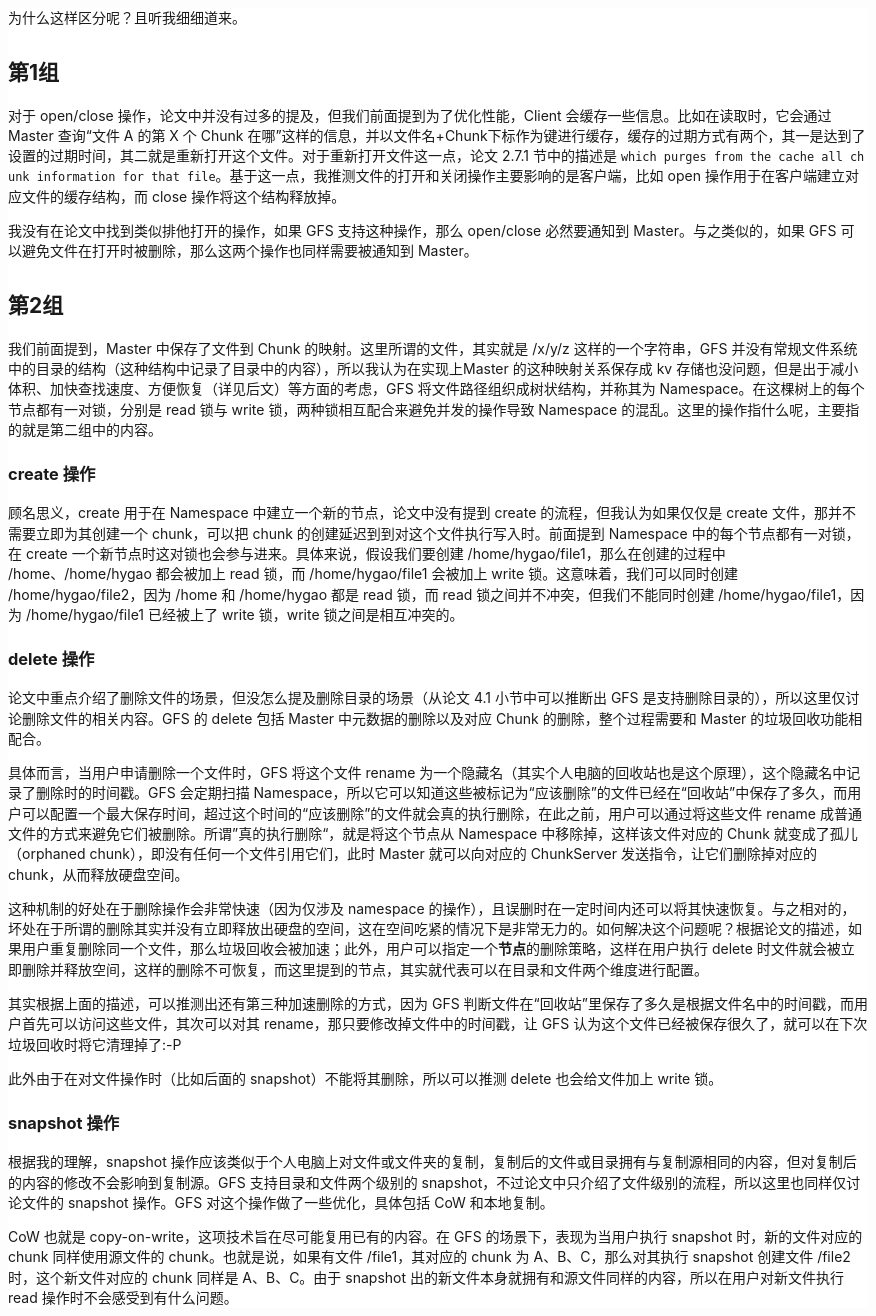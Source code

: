 
为什么这样区分呢？且听我细细道来。

## 第1组

对于 open/close 操作，论文中并没有过多的提及，但我们前面提到为了优化性能，Client 会缓存一些信息。比如在读取时，它会通过 Master 查询“文件 A 的第 X 个 Chunk 在哪”这样的信息，并以文件名+Chunk下标作为键进行缓存，缓存的过期方式有两个，其一是达到了设置的过期时间，其二就是重新打开这个文件。对于重新打开文件这一点，论文 2.7.1 节中的描述是 `which purges from the cache all chunk information for that file`。基于这一点，我推测文件的打开和关闭操作主要影响的是客户端，比如 open 操作用于在客户端建立对应文件的缓存结构，而 close 操作将这个结构释放掉。

我没有在论文中找到类似排他打开的操作，如果 GFS 支持这种操作，那么 open/close 必然要通知到 Master。与之类似的，如果 GFS 可以避免文件在打开时被删除，那么这两个操作也同样需要被通知到 Master。

## 第2组

我们前面提到，Master 中保存了文件到 Chunk 的映射。这里所谓的文件，其实就是 /x/y/z 这样的一个字符串，GFS 并没有常规文件系统中的目录的结构（这种结构中记录了目录中的内容），所以我认为在实现上Master 的这种映射关系保存成 kv 存储也没问题，但是出于减小体积、加快查找速度、方便恢复（详见后文）等方面的考虑，GFS 将文件路径组织成树状结构，并称其为 Namespace。在这棵树上的每个节点都有一对锁，分别是 read 锁与 write 锁，两种锁相互配合来避免并发的操作导致 Namespace 的混乱。这里的操作指什么呢，主要指的就是第二组中的内容。

### create 操作

顾名思义，create 用于在 Namespace 中建立一个新的节点，论文中没有提到 create 的流程，但我认为如果仅仅是 create 文件，那并不需要立即为其创建一个 chunk，可以把 chunk 的创建延迟到到对这个文件执行写入时。前面提到 Namespace 中的每个节点都有一对锁，在 create 一个新节点时这对锁也会参与进来。具体来说，假设我们要创建 /home/hygao/file1，那么在创建的过程中 /home、/home/hygao 都会被加上 read 锁，而 /home/hygao/file1 会被加上 write 锁。这意味着，我们可以同时创建 /home/hygao/file2，因为 /home 和 /home/hygao 都是 read 锁，而 read 锁之间并不冲突，但我们不能同时创建 /home/hygao/file1，因为 /home/hygao/file1 已经被上了 write 锁，write 锁之间是相互冲突的。

### delete 操作

论文中重点介绍了删除文件的场景，但没怎么提及删除目录的场景（从论文 4.1 小节中可以推断出 GFS 是支持删除目录的），所以这里仅讨论删除文件的相关内容。GFS 的 delete 包括 Master 中元数据的删除以及对应 Chunk 的删除，整个过程需要和 Master 的垃圾回收功能相配合。

具体而言，当用户申请删除一个文件时，GFS 将这个文件 rename 为一个隐藏名（其实个人电脑的回收站也是这个原理），这个隐藏名中记录了删除时的时间戳。GFS 会定期扫描 Namespace，所以它可以知道这些被标记为“应该删除”的文件已经在“回收站”中保存了多久，而用户可以配置一个最大保存时间，超过这个时间的“应该删除”的文件就会真的执行删除，在此之前，用户可以通过将这些文件 rename 成普通文件的方式来避免它们被删除。所谓”真的执行删除“，就是将这个节点从 Namespace 中移除掉，这样该文件对应的 Chunk 就变成了孤儿（orphaned chunk），即没有任何一个文件引用它们，此时 Master 就可以向对应的 ChunkServer 发送指令，让它们删除掉对应的 chunk，从而释放硬盘空间。

这种机制的好处在于删除操作会非常快速（因为仅涉及 namespace 的操作），且误删时在一定时间内还可以将其快速恢复。与之相对的，坏处在于所谓的删除其实并没有立即释放出硬盘的空间，这在空间吃紧的情况下是非常无力的。如何解决这个问题呢？根据论文的描述，如果用户重复删除同一个文件，那么垃圾回收会被加速；此外，用户可以指定一个**节点**的删除策略，这样在用户执行 delete 时文件就会被立即删除并释放空间，这样的删除不可恢复，而这里提到的节点，其实就代表可以在目录和文件两个维度进行配置。

其实根据上面的描述，可以推测出还有第三种加速删除的方式，因为 GFS 判断文件在“回收站”里保存了多久是根据文件名中的时间戳，而用户首先可以访问这些文件，其次可以对其 rename，那只要修改掉文件中的时间戳，让 GFS 认为这个文件已经被保存很久了，就可以在下次垃圾回收时将它清理掉了:-P

此外由于在对文件操作时（比如后面的 snapshot）不能将其删除，所以可以推测 delete 也会给文件加上 write 锁。

### snapshot 操作

根据我的理解，snapshot 操作应该类似于个人电脑上对文件或文件夹的复制，复制后的文件或目录拥有与复制源相同的内容，但对复制后的内容的修改不会影响到复制源。GFS 支持目录和文件两个级别的 snapshot，不过论文中只介绍了文件级别的流程，所以这里也同样仅讨论文件的 snapshot 操作。GFS 对这个操作做了一些优化，具体包括 CoW 和本地复制。

CoW 也就是 copy-on-write，这项技术旨在尽可能复用已有的内容。在 GFS 的场景下，表现为当用户执行 snapshot 时，新的文件对应的 chunk 同样使用源文件的 chunk。也就是说，如果有文件 /file1，其对应的 chunk 为 A、B、C，那么对其执行 snapshot 创建文件 /file2 时，这个新文件对应的 chunk 同样是 A、B、C。由于 snapshot 出的新文件本身就拥有和源文件同样的内容，所以在用户对新文件执行 read 操作时不会感受到有什么问题。
